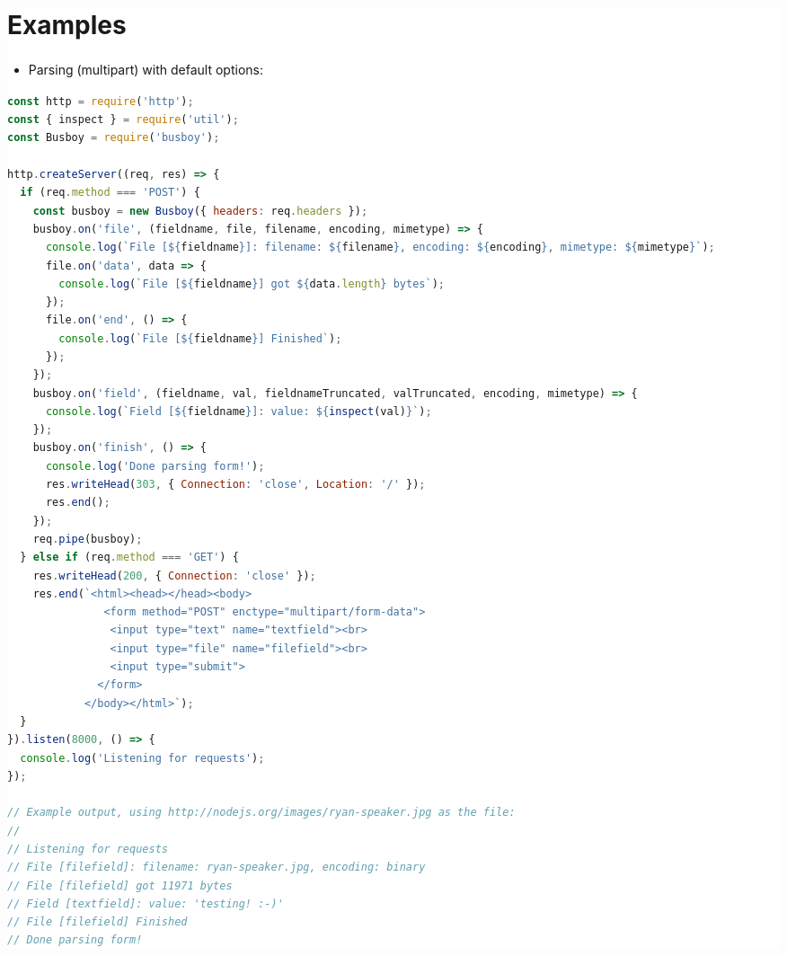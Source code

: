 
Examples
========

* Parsing (multipart) with default options:

```javascript
const http = require('http');
const { inspect } = require('util');
const Busboy = require('busboy');

http.createServer((req, res) => {
  if (req.method === 'POST') {
    const busboy = new Busboy({ headers: req.headers });
    busboy.on('file', (fieldname, file, filename, encoding, mimetype) => {
      console.log(`File [${fieldname}]: filename: ${filename}, encoding: ${encoding}, mimetype: ${mimetype}`);
      file.on('data', data => {
        console.log(`File [${fieldname}] got ${data.length} bytes`);
      });
      file.on('end', () => {
        console.log(`File [${fieldname}] Finished`);
      });
    });
    busboy.on('field', (fieldname, val, fieldnameTruncated, valTruncated, encoding, mimetype) => {
      console.log(`Field [${fieldname}]: value: ${inspect(val)}`);
    });
    busboy.on('finish', () => {
      console.log('Done parsing form!');
      res.writeHead(303, { Connection: 'close', Location: '/' });
      res.end();
    });
    req.pipe(busboy);
  } else if (req.method === 'GET') {
    res.writeHead(200, { Connection: 'close' });
    res.end(`<html><head></head><body>
               <form method="POST" enctype="multipart/form-data">
                <input type="text" name="textfield"><br>
                <input type="file" name="filefield"><br>
                <input type="submit">
              </form>
            </body></html>`);
  }
}).listen(8000, () => {
  console.log('Listening for requests');
});

// Example output, using http://nodejs.org/images/ryan-speaker.jpg as the file:
//
// Listening for requests
// File [filefield]: filename: ryan-speaker.jpg, encoding: binary
// File [filefield] got 11971 bytes
// Field [textfield]: value: 'testing! :-)'
// File [filefield] Finished
// Done parsing form!
```
